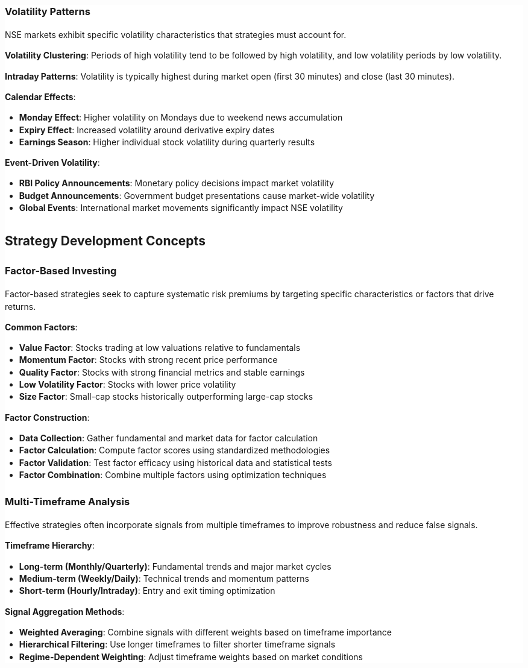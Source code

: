 ### Volatility Patterns

NSE markets exhibit specific volatility characteristics that strategies must account for.

**Volatility Clustering**: Periods of high volatility tend to be followed by high volatility, and low volatility periods by low volatility.

**Intraday Patterns**: Volatility is typically highest during market open (first 30 minutes) and close (last 30 minutes).

**Calendar Effects**: 
- **Monday Effect**: Higher volatility on Mondays due to weekend news accumulation
- **Expiry Effect**: Increased volatility around derivative expiry dates
- **Earnings Season**: Higher individual stock volatility during quarterly results

**Event-Driven Volatility**:
- **RBI Policy Announcements**: Monetary policy decisions impact market volatility
- **Budget Announcements**: Government budget presentations cause market-wide volatility
- **Global Events**: International market movements significantly impact NSE volatility

## Strategy Development Concepts

### Factor-Based Investing

Factor-based strategies seek to capture systematic risk premiums by targeting specific characteristics or factors that drive returns.

**Common Factors**:
- **Value Factor**: Stocks trading at low valuations relative to fundamentals
- **Momentum Factor**: Stocks with strong recent price performance
- **Quality Factor**: Stocks with strong financial metrics and stable earnings
- **Low Volatility Factor**: Stocks with lower price volatility
- **Size Factor**: Small-cap stocks historically outperforming large-cap stocks

**Factor Construction**:
- **Data Collection**: Gather fundamental and market data for factor calculation
- **Factor Calculation**: Compute factor scores using standardized methodologies
- **Factor Validation**: Test factor efficacy using historical data and statistical tests
- **Factor Combination**: Combine multiple factors using optimization techniques

### Multi-Timeframe Analysis

Effective strategies often incorporate signals from multiple timeframes to improve robustness and reduce false signals.

**Timeframe Hierarchy**:
- **Long-term (Monthly/Quarterly)**: Fundamental trends and major market cycles
- **Medium-term (Weekly/Daily)**: Technical trends and momentum patterns
- **Short-term (Hourly/Intraday)**: Entry and exit timing optimization

**Signal Aggregation Methods**:
- **Weighted Averaging**: Combine signals with different weights based on timeframe importance
- **Hierarchical Filtering**: Use longer timeframes to filter shorter timeframe signals
- **Regime-Dependent Weighting**: Adjust timeframe weights based on market conditions
